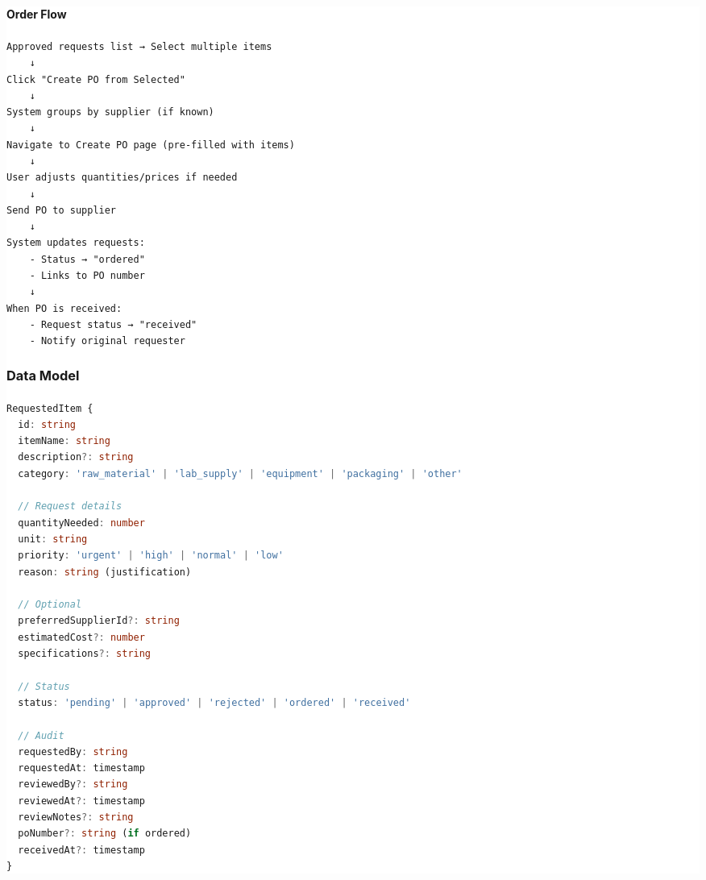 #### Order Flow
```
Approved requests list → Select multiple items
    ↓
Click "Create PO from Selected"
    ↓
System groups by supplier (if known)
    ↓
Navigate to Create PO page (pre-filled with items)
    ↓
User adjusts quantities/prices if needed
    ↓
Send PO to supplier
    ↓
System updates requests:
    - Status → "ordered"
    - Links to PO number
    ↓
When PO is received:
    - Request status → "received"
    - Notify original requester
```

### Data Model
```typescript
RequestedItem {
  id: string
  itemName: string
  description?: string
  category: 'raw_material' | 'lab_supply' | 'equipment' | 'packaging' | 'other'
  
  // Request details
  quantityNeeded: number
  unit: string
  priority: 'urgent' | 'high' | 'normal' | 'low'
  reason: string (justification)
  
  // Optional
  preferredSupplierId?: string
  estimatedCost?: number
  specifications?: string
  
  // Status
  status: 'pending' | 'approved' | 'rejected' | 'ordered' | 'received'
  
  // Audit
  requestedBy: string
  requestedAt: timestamp
  reviewedBy?: string
  reviewedAt?: timestamp
  reviewNotes?: string
  poNumber?: string (if ordered)
  receivedAt?: timestamp
}
```
